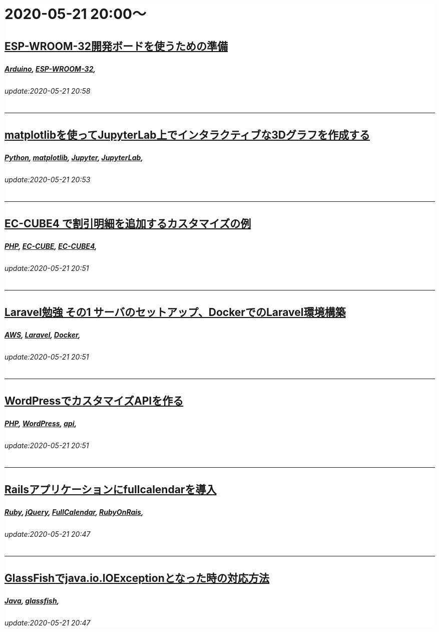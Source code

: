# 2020-05-21 20:00～
## [ESP-WROOM-32開発ボードを使うための準備](https://qiita.com/qiita_mona/items/1d766bb5d9389605695f)
##### [Arduino](https://qiita.com/tags/Arduino), [ESP-WROOM-32](https://qiita.com/tags/ESP-WROOM-32), 
###### update:2020-05-21 20:58
---
## [matplotlibを使ってJupyterLab上でインタラクティブな3Dグラフを作成する](https://qiita.com/nognog/items/a3c24c10095c880fc4c9)
##### [Python](https://qiita.com/tags/Python), [matplotlib](https://qiita.com/tags/matplotlib), [Jupyter](https://qiita.com/tags/Jupyter), [JupyterLab](https://qiita.com/tags/JupyterLab), 
###### update:2020-05-21 20:53
---
## [EC-CUBE4 で割引明細を追加するカスタマイズの例](https://qiita.com/okazy/items/47eb40bb15a413980870)
##### [PHP](https://qiita.com/tags/PHP), [EC-CUBE](https://qiita.com/tags/EC-CUBE), [EC-CUBE4](https://qiita.com/tags/EC-CUBE4), 
###### update:2020-05-21 20:51
---
## [Laravel勉強 その1 サーバのセットアップ、DockerでのLaravel環境構築](https://qiita.com/masa_skd30/items/bf8889b2eaa059fdd62b)
##### [AWS](https://qiita.com/tags/AWS), [Laravel](https://qiita.com/tags/Laravel), [Docker](https://qiita.com/tags/Docker), 
###### update:2020-05-21 20:51
---
## [WordPressでカスタマイズAPIを作る](https://qiita.com/cyoi0129/items/48140e18f9e42b0547b3)
##### [PHP](https://qiita.com/tags/PHP), [WordPress](https://qiita.com/tags/WordPress), [api](https://qiita.com/tags/api), 
###### update:2020-05-21 20:51
---
## [Railsアプリケーションにfullcalendarを導入](https://qiita.com/Bacillus/items/3c61b01876650aa76cfd)
##### [Ruby](https://qiita.com/tags/Ruby), [jQuery](https://qiita.com/tags/jQuery), [FullCalendar](https://qiita.com/tags/FullCalendar), [RubyOnRais](https://qiita.com/tags/RubyOnRais), 
###### update:2020-05-21 20:47
---
## [GlassFishでjava.io.IOExceptionとなった時の対応方法](https://qiita.com/ponsuke0531/items/210363e4720c3f4b8194)
##### [Java](https://qiita.com/tags/Java), [glassfish](https://qiita.com/tags/glassfish), 
###### update:2020-05-21 20:47